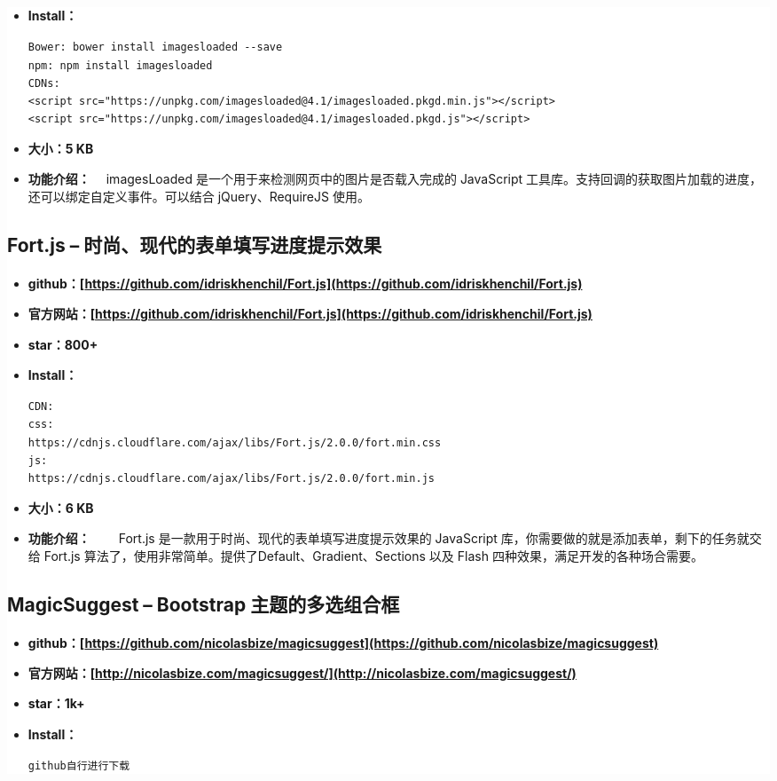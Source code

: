 * **Install：**

    ```
    Bower: bower install imagesloaded --save
    npm: npm install imagesloaded
    CDNs:
    <script src="https://unpkg.com/imagesloaded@4.1/imagesloaded.pkgd.min.js"></script>
    <script src="https://unpkg.com/imagesloaded@4.1/imagesloaded.pkgd.js"></script>

    ```

* **大小：5 KB**

* **功能介绍：**
　imagesLoaded 是一个用于来检测网页中的图片是否载入完成的 JavaScript 工具库。支持回调的获取图片加载的进度，还可以绑定自定义事件。可以结合 jQuery、RequireJS 使用。

## Fort.js – 时尚、现代的表单填写进度提示效果

* **github：[https://github.com/idriskhenchil/Fort.js](https://github.com/idriskhenchil/Fort.js)**

* **官方网站：[https://github.com/idriskhenchil/Fort.js](https://github.com/idriskhenchil/Fort.js)**

* **star：800+**

* **Install：**

    ```
    CDN:
    css:
    https://cdnjs.cloudflare.com/ajax/libs/Fort.js/2.0.0/fort.min.css
    js:
    https://cdnjs.cloudflare.com/ajax/libs/Fort.js/2.0.0/fort.min.js

    ```

* **大小：6 KB**

* **功能介绍：**
　　Fort.js 是一款用于时尚、现代的表单填写进度提示效果的 JavaScript 库，你需要做的就是添加表单，剩下的任务就交给 Fort.js 算法了，使用非常简单。提供了Default、Gradient、Sections 以及 Flash 四种效果，满足开发的各种场合需要。

## MagicSuggest – Bootstrap 主题的多选组合框

* **github：[https://github.com/nicolasbize/magicsuggest](https://github.com/nicolasbize/magicsuggest)**

* **官方网站：[http://nicolasbize.com/magicsuggest/](http://nicolasbize.com/magicsuggest/)**

* **star：1k+**

* **Install：**

    ```
    github自行进行下载

    ```
